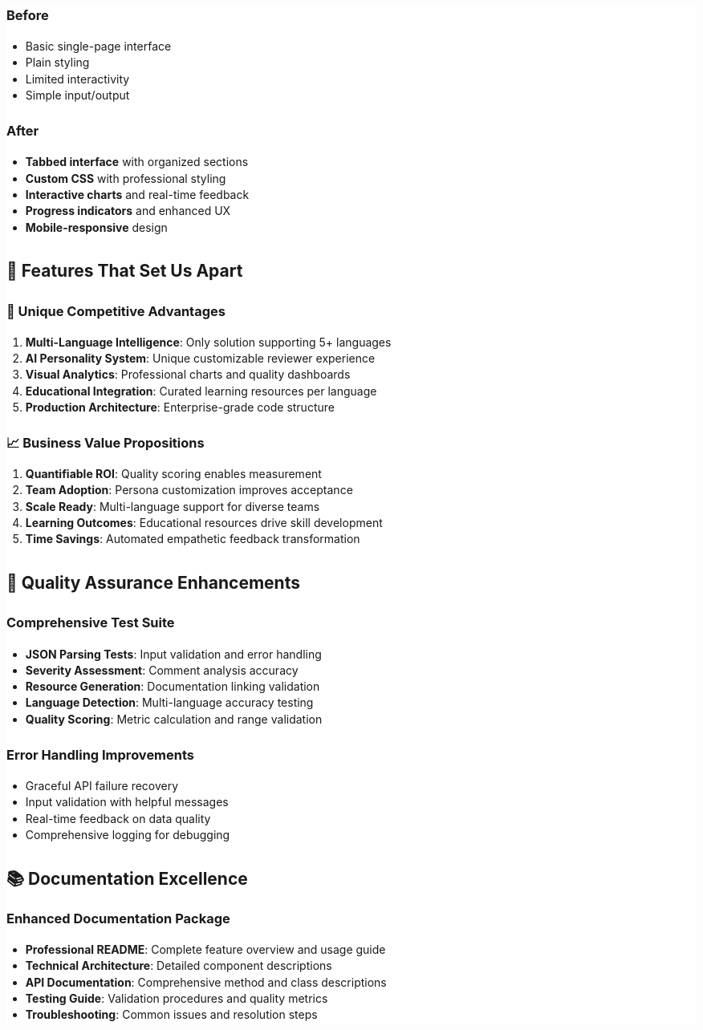 ### Before
- Basic single-page interface
- Plain styling
- Limited interactivity
- Simple input/output

### After  
- **Tabbed interface** with organized sections
- **Custom CSS** with professional styling
- **Interactive charts** and real-time feedback
- **Progress indicators** and enhanced UX
- **Mobile-responsive** design

## 🚀 Features That Set Us Apart

### 🌟 Unique Competitive Advantages
1. **Multi-Language Intelligence**: Only solution supporting 5+ languages
2. **AI Personality System**: Unique customizable reviewer experience
3. **Visual Analytics**: Professional charts and quality dashboards  
4. **Educational Integration**: Curated learning resources per language
5. **Production Architecture**: Enterprise-grade code structure

### 📈 Business Value Propositions
1. **Quantifiable ROI**: Quality scoring enables measurement
2. **Team Adoption**: Persona customization improves acceptance
3. **Scale Ready**: Multi-language support for diverse teams
4. **Learning Outcomes**: Educational resources drive skill development
5. **Time Savings**: Automated empathetic feedback transformation

## 🧪 Quality Assurance Enhancements

### Comprehensive Test Suite
- **JSON Parsing Tests**: Input validation and error handling
- **Severity Assessment**: Comment analysis accuracy
- **Resource Generation**: Documentation linking validation  
- **Language Detection**: Multi-language accuracy testing
- **Quality Scoring**: Metric calculation and range validation

### Error Handling Improvements
- Graceful API failure recovery
- Input validation with helpful messages
- Real-time feedback on data quality
- Comprehensive logging for debugging

## 📚 Documentation Excellence

### Enhanced Documentation Package
- **Professional README**: Complete feature overview and usage guide
- **Technical Architecture**: Detailed component descriptions
- **API Documentation**: Comprehensive method and class descriptions
- **Testing Guide**: Validation procedures and quality metrics
- **Troubleshooting**: Common issues and resolution steps
